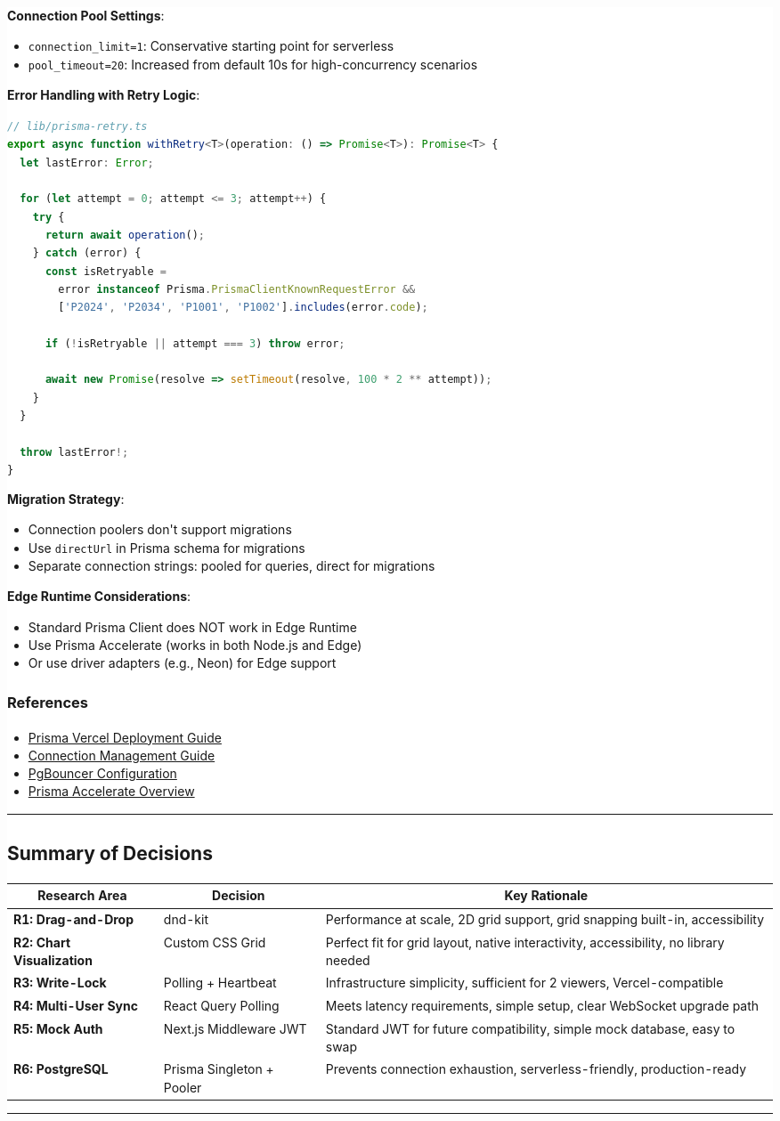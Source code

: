 **Connection Pool Settings**:
- `connection_limit=1`: Conservative starting point for serverless
- `pool_timeout=20`: Increased from default 10s for high-concurrency scenarios

**Error Handling with Retry Logic**:
```typescript
// lib/prisma-retry.ts
export async function withRetry<T>(operation: () => Promise<T>): Promise<T> {
  let lastError: Error;

  for (let attempt = 0; attempt <= 3; attempt++) {
    try {
      return await operation();
    } catch (error) {
      const isRetryable =
        error instanceof Prisma.PrismaClientKnownRequestError &&
        ['P2024', 'P2034', 'P1001', 'P1002'].includes(error.code);

      if (!isRetryable || attempt === 3) throw error;

      await new Promise(resolve => setTimeout(resolve, 100 * 2 ** attempt));
    }
  }

  throw lastError!;
}
```

**Migration Strategy**:
- Connection poolers don't support migrations
- Use `directUrl` in Prisma schema for migrations
- Separate connection strings: pooled for queries, direct for migrations

**Edge Runtime Considerations**:
- Standard Prisma Client does NOT work in Edge Runtime
- Use Prisma Accelerate (works in both Node.js and Edge)
- Or use driver adapters (e.g., Neon) for Edge support

### References
- [Prisma Vercel Deployment Guide](https://www.prisma.io/docs/orm/prisma-client/deployment/serverless/deploy-to-vercel)
- [Connection Management Guide](https://www.prisma.io/docs/guides/performance-and-optimization/connection-management)
- [PgBouncer Configuration](https://www.prisma.io/docs/orm/prisma-client/setup-and-configuration/databases-connections/pgbouncer)
- [Prisma Accelerate Overview](https://www.prisma.io/docs/accelerate/compare)

---

## Summary of Decisions

| Research Area | Decision | Key Rationale |
|---------------|----------|---------------|
| **R1: Drag-and-Drop** | dnd-kit | Performance at scale, 2D grid support, grid snapping built-in, accessibility |
| **R2: Chart Visualization** | Custom CSS Grid | Perfect fit for grid layout, native interactivity, accessibility, no library needed |
| **R3: Write-Lock** | Polling + Heartbeat | Infrastructure simplicity, sufficient for 2 viewers, Vercel-compatible |
| **R4: Multi-User Sync** | React Query Polling | Meets latency requirements, simple setup, clear WebSocket upgrade path |
| **R5: Mock Auth** | Next.js Middleware JWT | Standard JWT for future compatibility, simple mock database, easy to swap |
| **R6: PostgreSQL** | Prisma Singleton + Pooler | Prevents connection exhaustion, serverless-friendly, production-ready |

---